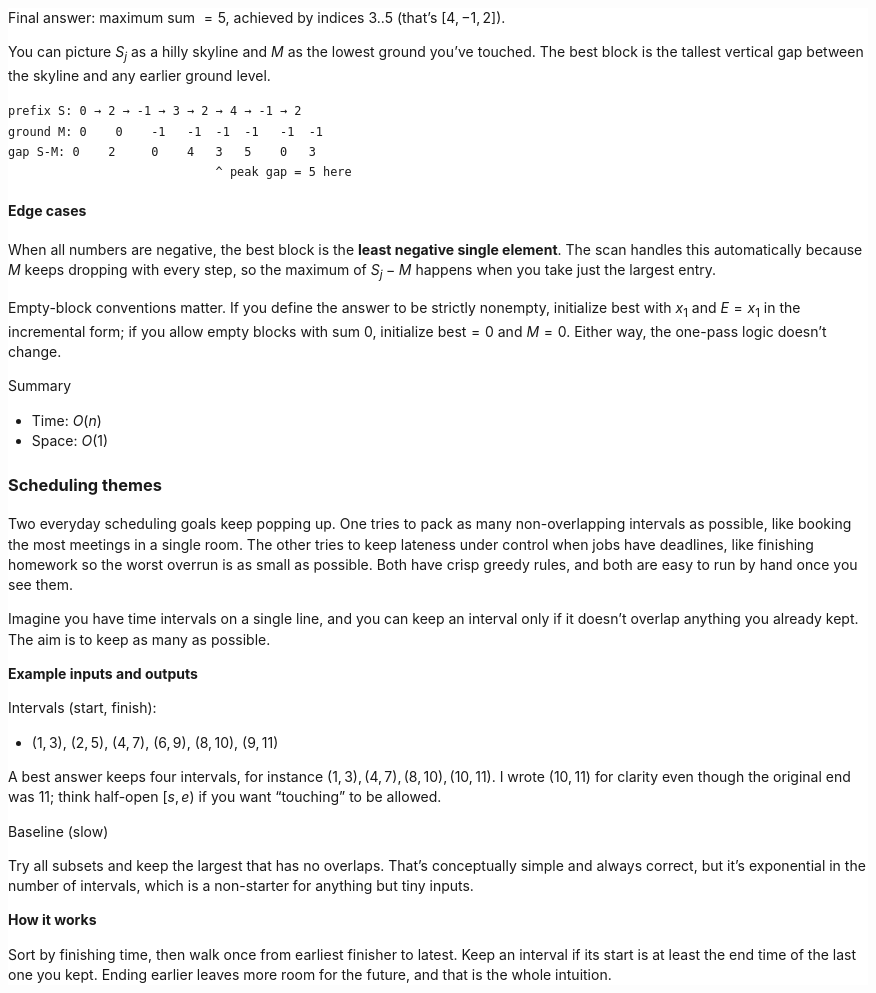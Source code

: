 Final answer: maximum sum $=5$, achieved by indices $3..5$ (that’s $[4,-1,2]$).

You can picture $S_j$ as a hilly skyline and $M$ as the lowest ground you’ve touched. The best block is the tallest vertical gap between the skyline and any earlier ground level.

```
prefix S: 0 → 2 → -1 → 3 → 2 → 4 → -1 → 2
ground M: 0    0    -1   -1  -1  -1   -1  -1
gap S-M: 0    2     0    4   3   5    0   3
                             ^ peak gap = 5 here
```

#### Edge cases

When all numbers are negative, the best block is the **least negative single element**. The scan handles this automatically because $M$ keeps dropping with every step, so the maximum of $S_j-M$ happens when you take just the largest entry.

Empty-block conventions matter. If you define the answer to be strictly nonempty, initialize $\text{best}$ with $x_1$ and $E=x_1$ in the incremental form; if you allow empty blocks with sum $0$, initialize $\text{best}=0$ and $M=0$. Either way, the one-pass logic doesn’t change.

Summary

* Time: $O(n)$
* Space: $O(1)$

### Scheduling themes

Two everyday scheduling goals keep popping up. One tries to pack as many non-overlapping intervals as possible, like booking the most meetings in a single room. The other tries to keep lateness under control when jobs have deadlines, like finishing homework so the worst overrun is as small as possible. Both have crisp greedy rules, and both are easy to run by hand once you see them.

Imagine you have time intervals on a single line, and you can keep an interval only if it doesn’t overlap anything you already kept. The aim is to keep as many as possible.

**Example inputs and outputs**

Intervals (start, finish):

* $(1,3)$, $(2,5)$, $(4,7)$, $(6,9)$, $(8,10)$, $(9,11)$

A best answer keeps four intervals, for instance $(1,3),(4,7),(8,10),(10,11)$. I wrote $(10,11)$ for clarity even though the original end was $11$; think half-open $[s,e)$ if you want “touching” to be allowed.

Baseline (slow)

Try all subsets and keep the largest that has no overlaps. That’s conceptually simple and always correct, but it’s exponential in the number of intervals, which is a non-starter for anything but tiny inputs.

**How it works**

Sort by finishing time, then walk once from earliest finisher to latest. Keep an interval if its start is at least the end time of the last one you kept. Ending earlier leaves more room for the future, and that is the whole intuition.
